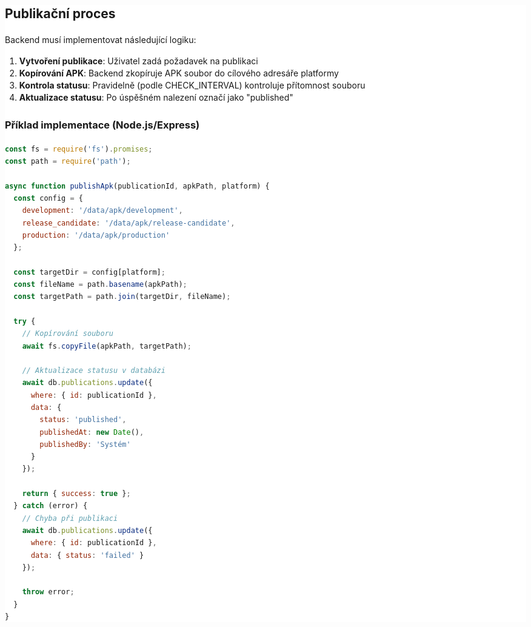 ## Publikační proces

Backend musí implementovat následující logiku:

1. **Vytvoření publikace**: Uživatel zadá požadavek na publikaci
2. **Kopírování APK**: Backend zkopíruje APK soubor do cílového adresáře platformy
3. **Kontrola statusu**: Pravidelně (podle CHECK_INTERVAL) kontroluje přítomnost souboru
4. **Aktualizace statusu**: Po úspěšném nalezení označí jako "published"

### Příklad implementace (Node.js/Express)

```javascript
const fs = require('fs').promises;
const path = require('path');

async function publishApk(publicationId, apkPath, platform) {
  const config = {
    development: '/data/apk/development',
    release_candidate: '/data/apk/release-candidate',
    production: '/data/apk/production'
  };
  
  const targetDir = config[platform];
  const fileName = path.basename(apkPath);
  const targetPath = path.join(targetDir, fileName);
  
  try {
    // Kopírování souboru
    await fs.copyFile(apkPath, targetPath);
    
    // Aktualizace statusu v databázi
    await db.publications.update({
      where: { id: publicationId },
      data: {
        status: 'published',
        publishedAt: new Date(),
        publishedBy: 'Systém'
      }
    });
    
    return { success: true };
  } catch (error) {
    // Chyba při publikaci
    await db.publications.update({
      where: { id: publicationId },
      data: { status: 'failed' }
    });
    
    throw error;
  }
}
```

